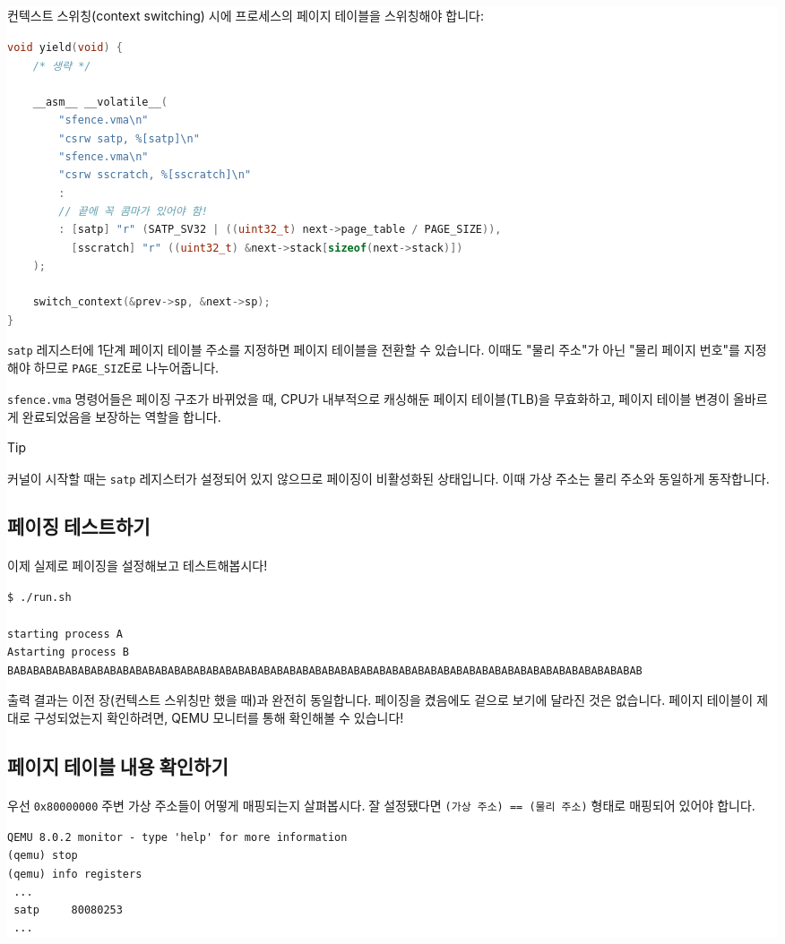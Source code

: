 컨텍스트 스위칭(context switching) 시에 프로세스의 페이지 테이블을 스위칭해야 합니다:

```c [kernel.c] {5-7,10-11}
void yield(void) {
    /* 생략 */

    __asm__ __volatile__(
        "sfence.vma\n"
        "csrw satp, %[satp]\n"
        "sfence.vma\n"
        "csrw sscratch, %[sscratch]\n"
        :
        // 끝에 꼭 콤마가 있어야 함!
        : [satp] "r" (SATP_SV32 | ((uint32_t) next->page_table / PAGE_SIZE)),
          [sscratch] "r" ((uint32_t) &next->stack[sizeof(next->stack)])
    );

    switch_context(&prev->sp, &next->sp);
}
```

`satp` 레지스터에 1단계 페이지 테이블 주소를 지정하면 페이지 테이블을 전환할 수 있습니다. 이때도 "물리 주소"가 아닌 "물리 페이지 번호"를 지정해야 하므로 `PAGE_SIZ`E로 나누어줍니다.

`sfence.vma` 명령어들은 페이징 구조가 바뀌었을 때, CPU가 내부적으로 캐싱해둔 페이지 테이블(TLB)을 무효화하고, 페이지 테이블 변경이 올바르게 완료되었음을 보장하는 역할을 합니다.

> [!TIP]
>
> 커널이 시작할 때는 `satp` 레지스터가 설정되어 있지 않으므로 페이징이 비활성화된 상태입니다. 이때 가상 주소는 물리 주소와 동일하게 동작합니다.

## 페이징 테스트하기

이제 실제로 페이징을 설정해보고 테스트해봅시다!

```
$ ./run.sh

starting process A
Astarting process B
BABABABABABABABABABABABABABABABABABABABABABABABABABABABABABABABABABABABABABABABABABABABABABABABABAB
```

출력 결과는 이전 장(컨텍스트 스위칭만 했을 때)과 완전히 동일합니다. 페이징을 켰음에도 겉으로 보기에 달라진 것은 없습니다.
페이지 테이블이 제대로 구성되었는지 확인하려면, QEMU 모니터를 통해 확인해볼 수 있습니다!

## 페이지 테이블 내용 확인하기

우선 `0x80000000` 주변 가상 주소들이 어떻게 매핑되는지 살펴봅시다. 잘 설정됐다면 `(가상 주소) == (물리 주소)` 형태로 매핑되어 있어야 합니다.

```
QEMU 8.0.2 monitor - type 'help' for more information
(qemu) stop
(qemu) info registers
 ...
 satp     80080253
 ...
```
